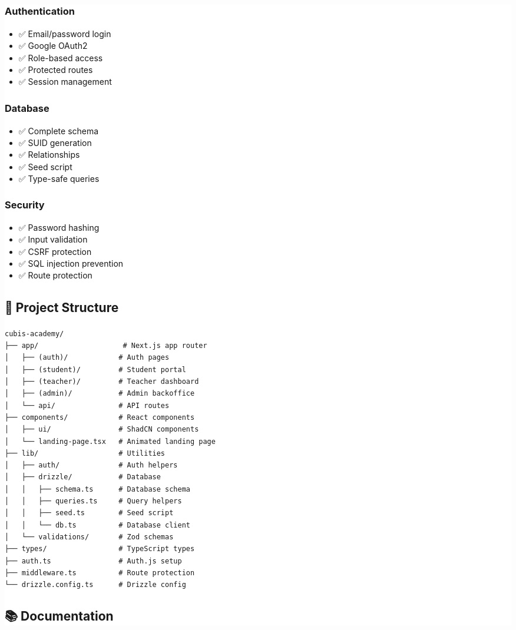 ### Authentication
- ✅ Email/password login
- ✅ Google OAuth2
- ✅ Role-based access
- ✅ Protected routes
- ✅ Session management

### Database
- ✅ Complete schema
- ✅ SUID generation
- ✅ Relationships
- ✅ Seed script
- ✅ Type-safe queries

### Security
- ✅ Password hashing
- ✅ Input validation
- ✅ CSRF protection
- ✅ SQL injection prevention
- ✅ Route protection

## 📁 Project Structure

```
cubis-academy/
├── app/                    # Next.js app router
│   ├── (auth)/            # Auth pages
│   ├── (student)/         # Student portal
│   ├── (teacher)/         # Teacher dashboard
│   ├── (admin)/           # Admin backoffice
│   └── api/               # API routes
├── components/            # React components
│   ├── ui/                # ShadCN components
│   └── landing-page.tsx   # Animated landing page
├── lib/                   # Utilities
│   ├── auth/              # Auth helpers
│   ├── drizzle/           # Database
│   │   ├── schema.ts      # Database schema
│   │   ├── queries.ts     # Query helpers
│   │   ├── seed.ts        # Seed script
│   │   └── db.ts          # Database client
│   └── validations/       # Zod schemas
├── types/                 # TypeScript types
├── auth.ts                # Auth.js setup
├── middleware.ts          # Route protection
└── drizzle.config.ts      # Drizzle config
```

## 📚 Documentation
